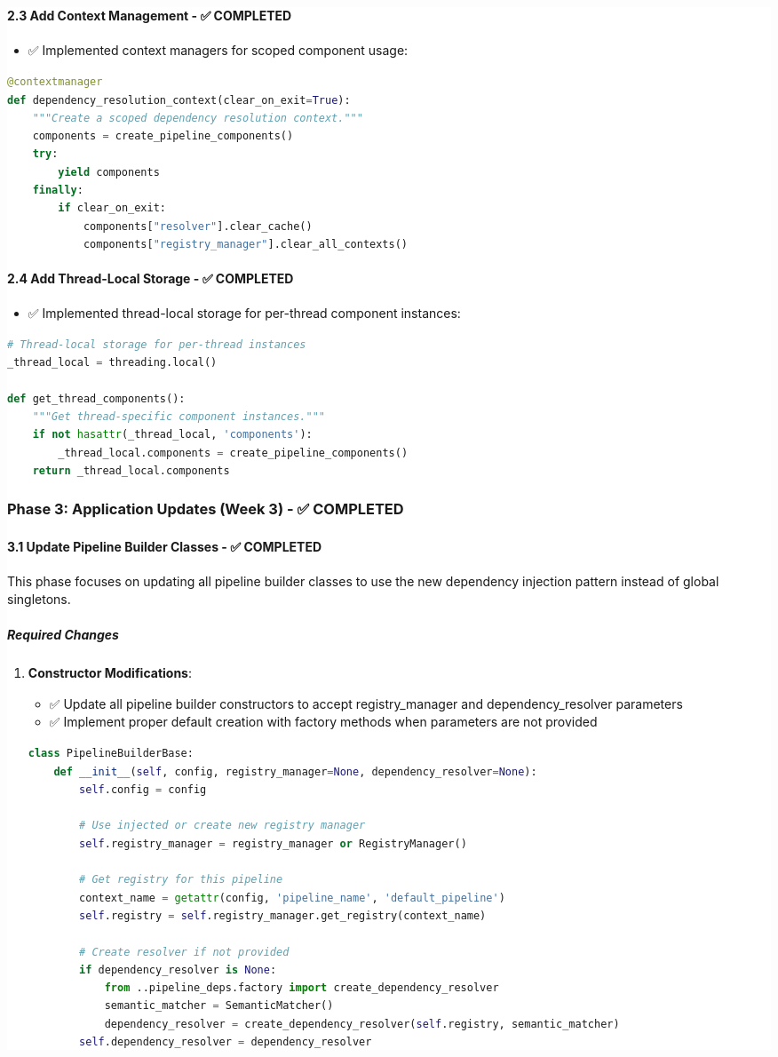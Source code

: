 #### 2.3 Add Context Management - ✅ COMPLETED

- ✅ Implemented context managers for scoped component usage:

```python
@contextmanager
def dependency_resolution_context(clear_on_exit=True):
    """Create a scoped dependency resolution context."""
    components = create_pipeline_components()
    try:
        yield components
    finally:
        if clear_on_exit:
            components["resolver"].clear_cache()
            components["registry_manager"].clear_all_contexts()
```

#### 2.4 Add Thread-Local Storage - ✅ COMPLETED

- ✅ Implemented thread-local storage for per-thread component instances:

```python
# Thread-local storage for per-thread instances
_thread_local = threading.local()

def get_thread_components():
    """Get thread-specific component instances."""
    if not hasattr(_thread_local, 'components'):
        _thread_local.components = create_pipeline_components()
    return _thread_local.components
```

### Phase 3: Application Updates (Week 3) - ✅ COMPLETED

#### 3.1 Update Pipeline Builder Classes - ✅ COMPLETED

This phase focuses on updating all pipeline builder classes to use the new dependency injection pattern instead of global singletons.

##### Required Changes

1. **Constructor Modifications**:
   - ✅ Update all pipeline builder constructors to accept registry_manager and dependency_resolver parameters
   - ✅ Implement proper default creation with factory methods when parameters are not provided
   
   ```python
   class PipelineBuilderBase:
       def __init__(self, config, registry_manager=None, dependency_resolver=None):
           self.config = config
           
           # Use injected or create new registry manager
           self.registry_manager = registry_manager or RegistryManager()
           
           # Get registry for this pipeline
           context_name = getattr(config, 'pipeline_name', 'default_pipeline')
           self.registry = self.registry_manager.get_registry(context_name)
           
           # Create resolver if not provided
           if dependency_resolver is None:
               from ..pipeline_deps.factory import create_dependency_resolver
               semantic_matcher = SemanticMatcher()
               dependency_resolver = create_dependency_resolver(self.registry, semantic_matcher)
           self.dependency_resolver = dependency_resolver
   ```
